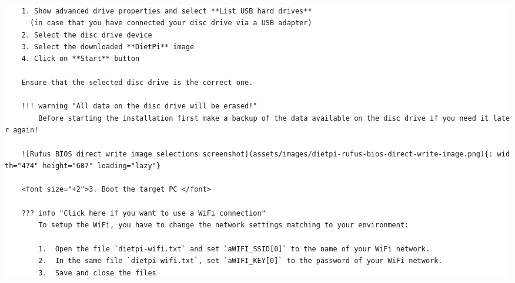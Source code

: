         1. Show advanced drive properties and select **List USB hard drives**  
          (in case that you have connected your disc drive via a USB adapter)
        2. Select the disc drive device
        3. Select the downloaded **DietPi** image
        4. Click on **Start** button

        Ensure that the selected disc drive is the correct one.

        !!! warning "All data on the disc drive will be erased!"
            Before starting the installation first make a backup of the data available on the disc drive if you need it later again!

        ![Rufus BIOS direct write image selections screenshot](assets/images/dietpi-rufus-bios-direct-write-image.png){: width="474" height="607" loading="lazy"}

        <font size="+2">3. Boot the target PC </font>

        ??? info "Click here if you want to use a WiFi connection"
            To setup the WiFi, you have to change the network settings matching to your environment:

            1.  Open the file `dietpi-wifi.txt` and set `aWIFI_SSID[0]` to the name of your WiFi network.
            2.  In the same file `dietpi-wifi.txt`, set `aWIFI_KEY[0]` to the password of your WiFi network.
            3.  Save and close the files
